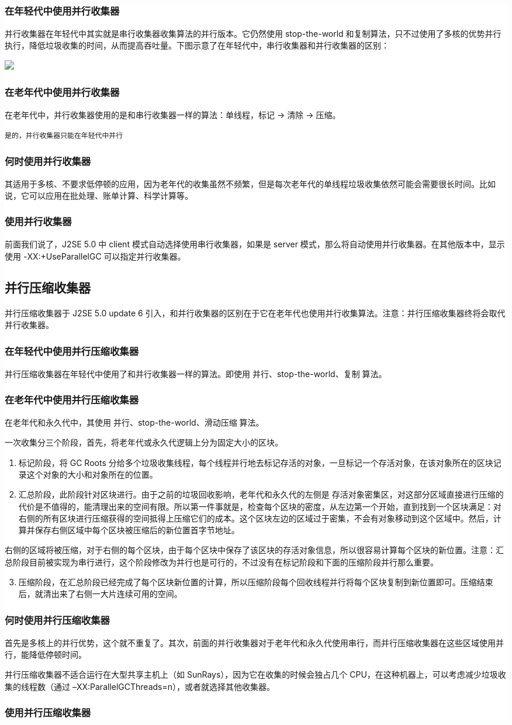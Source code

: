 ### 在年轻代中使用并行收集器

并行收集器在年轻代中其实就是串行收集器收集算法的并行版本。它仍然使用 stop-the-world 和复制算法，只不过使用了多核的优势并行执行，降低垃圾收集的时间，从而提高吞吐量。下图示意了在年轻代中，串行收集器和并行收集器的区别：

![](https://www.javadoop.com/blogimages/jvm-memory-management/6.png)

### 在老年代中使用并行收集器
在老年代中，并行收集器使用的是和串行收集器一样的算法：单线程，标记 -> 清除 -> 压缩。

```
是的，并行收集器只能在年轻代中并行
```

### 何时使用并行收集器
其适用于多核、不要求低停顿的应用，因为老年代的收集虽然不频繁，但是每次老年代的单线程垃圾收集依然可能会需要很长时间。比如说，它可以应用在批处理、账单计算、科学计算等。

### 使用并行收集器

前面我们说了，J2SE 5.0 中 client 模式自动选择使用串行收集器，如果是 server 模式，那么将自动使用并行收集器。在其他版本中，显示使用 -XX:+UseParallelGC 可以指定并行收集器。

## 并行压缩收集器

并行压缩收集器于 J2SE 5.0 update 6 引入，和并行收集器的区别在于它在老年代也使用并行收集算法。注意：并行压缩收集器终将会取代并行收集器。

### 在年轻代中使用并行压缩收集器

并行压缩收集器在年轻代中使用了和并行收集器一样的算法。即使用 并行、stop-the-world、复制 算法。

### 在老年代中使用并行压缩收集器

在老年代和永久代中，其使用 并行、stop-the-world、滑动压缩 算法。

一次收集分三个阶段，首先，将老年代或永久代逻辑上分为固定大小的区块。

1. 标记阶段，将 GC Roots 分给多个垃圾收集线程，每个线程并行地去标记存活的对象，一旦标记一个存活对象，在该对象所在的区块记录这个对象的大小和对象所在的位置。

2. 汇总阶段，此阶段针对区块进行。由于之前的垃圾回收影响，老年代和永久代的左侧是 存活对象密集区，对这部分区域直接进行压缩的代价是不值得的，能清理出来的空间有限。所以第一件事就是，检查每个区块的密度，从左边第一个开始，直到找到一个区块满足：对右侧的所有区块进行压缩获得的空间抵得上压缩它们的成本。这个区块左边的区域过于密集，不会有对象移动到这个区域中。然后，计算并保存右侧区域中每个区块被压缩后的新位置首字节地址。

右侧的区域将被压缩，对于右侧的每个区块，由于每个区块中保存了该区块的存活对象信息，所以很容易计算每个区块的新位置。注意：汇总阶段目前被实现为串行进行，这个阶段修改为并行也是可行的，不过没有在标记阶段和下面的压缩阶段并行那么重要。

3. 压缩阶段，在汇总阶段已经完成了每个区块新位置的计算，所以压缩阶段每个回收线程并行将每个区块复制到新位置即可。压缩结束后，就清出来了右侧一大片连续可用的空间。

### 何时使用并行压缩收集器
首先是多核上的并行优势，这个就不重复了。其次，前面的并行收集器对于老年代和永久代使用串行，而并行压缩收集器在这些区域使用并行，能降低停顿时间。

并行压缩收集器不适合运行在大型共享主机上（如 SunRays），因为它在收集的时候会独占几个 CPU，在这种机器上，可以考虑减少垃圾收集的线程数（通过 –XX:ParallelGCThreads=n），或者就选择其他收集器。

### 使用并行压缩收集器
